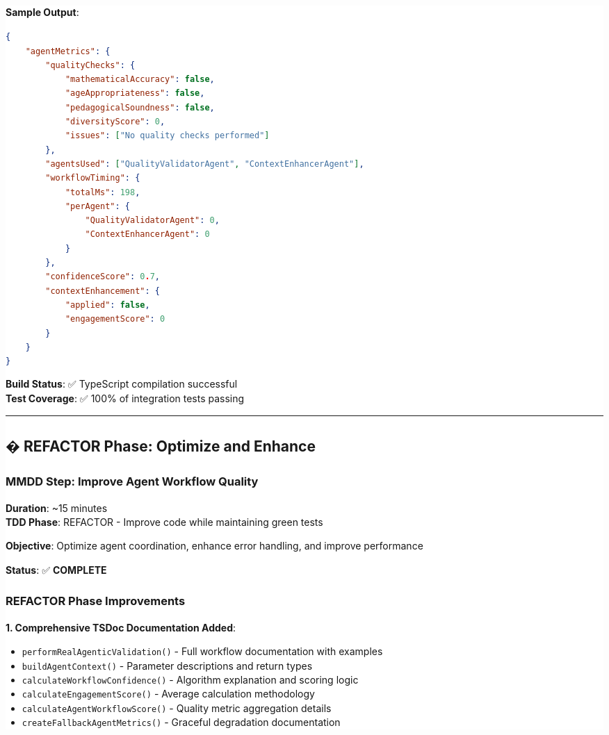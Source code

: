 **Sample Output**:

```json
{
    "agentMetrics": {
        "qualityChecks": {
            "mathematicalAccuracy": false,
            "ageAppropriateness": false,
            "pedagogicalSoundness": false,
            "diversityScore": 0,
            "issues": ["No quality checks performed"]
        },
        "agentsUsed": ["QualityValidatorAgent", "ContextEnhancerAgent"],
        "workflowTiming": {
            "totalMs": 198,
            "perAgent": {
                "QualityValidatorAgent": 0,
                "ContextEnhancerAgent": 0
            }
        },
        "confidenceScore": 0.7,
        "contextEnhancement": {
            "applied": false,
            "engagementScore": 0
        }
    }
}
```

**Build Status**: ✅ TypeScript compilation successful  
**Test Coverage**: ✅ 100% of integration tests passing

---

## � **REFACTOR Phase: Optimize and Enhance**

### **MMDD Step: Improve Agent Workflow Quality**

**Duration**: ~15 minutes  
**TDD Phase**: REFACTOR - Improve code while maintaining green tests

**Objective**: Optimize agent coordination, enhance error handling, and improve performance

**Status**: ✅ **COMPLETE**

### **REFACTOR Phase Improvements**

**1. Comprehensive TSDoc Documentation Added**:

-   `performRealAgenticValidation()` - Full workflow documentation with examples
-   `buildAgentContext()` - Parameter descriptions and return types
-   `calculateWorkflowConfidence()` - Algorithm explanation and scoring logic
-   `calculateEngagementScore()` - Average calculation methodology
-   `calculateAgentWorkflowScore()` - Quality metric aggregation details
-   `createFallbackAgentMetrics()` - Graceful degradation documentation
